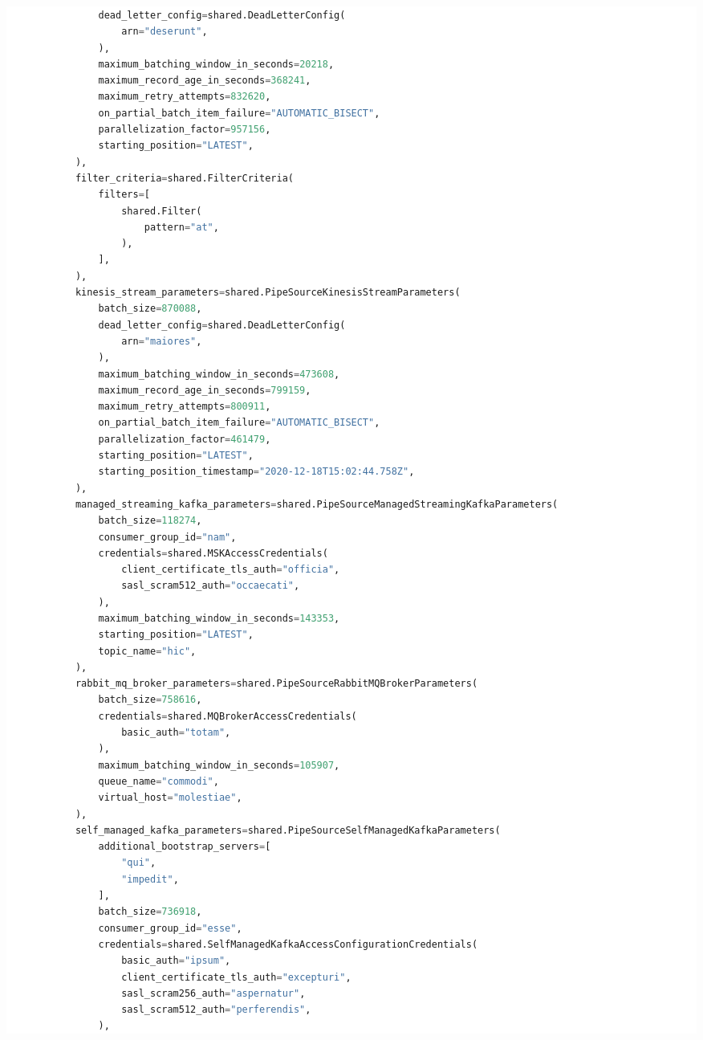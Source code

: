 ```python
                dead_letter_config=shared.DeadLetterConfig(
                    arn="deserunt",
                ),
                maximum_batching_window_in_seconds=20218,
                maximum_record_age_in_seconds=368241,
                maximum_retry_attempts=832620,
                on_partial_batch_item_failure="AUTOMATIC_BISECT",
                parallelization_factor=957156,
                starting_position="LATEST",
            ),
            filter_criteria=shared.FilterCriteria(
                filters=[
                    shared.Filter(
                        pattern="at",
                    ),
                ],
            ),
            kinesis_stream_parameters=shared.PipeSourceKinesisStreamParameters(
                batch_size=870088,
                dead_letter_config=shared.DeadLetterConfig(
                    arn="maiores",
                ),
                maximum_batching_window_in_seconds=473608,
                maximum_record_age_in_seconds=799159,
                maximum_retry_attempts=800911,
                on_partial_batch_item_failure="AUTOMATIC_BISECT",
                parallelization_factor=461479,
                starting_position="LATEST",
                starting_position_timestamp="2020-12-18T15:02:44.758Z",
            ),
            managed_streaming_kafka_parameters=shared.PipeSourceManagedStreamingKafkaParameters(
                batch_size=118274,
                consumer_group_id="nam",
                credentials=shared.MSKAccessCredentials(
                    client_certificate_tls_auth="officia",
                    sasl_scram512_auth="occaecati",
                ),
                maximum_batching_window_in_seconds=143353,
                starting_position="LATEST",
                topic_name="hic",
            ),
            rabbit_mq_broker_parameters=shared.PipeSourceRabbitMQBrokerParameters(
                batch_size=758616,
                credentials=shared.MQBrokerAccessCredentials(
                    basic_auth="totam",
                ),
                maximum_batching_window_in_seconds=105907,
                queue_name="commodi",
                virtual_host="molestiae",
            ),
            self_managed_kafka_parameters=shared.PipeSourceSelfManagedKafkaParameters(
                additional_bootstrap_servers=[
                    "qui",
                    "impedit",
                ],
                batch_size=736918,
                consumer_group_id="esse",
                credentials=shared.SelfManagedKafkaAccessConfigurationCredentials(
                    basic_auth="ipsum",
                    client_certificate_tls_auth="excepturi",
                    sasl_scram256_auth="aspernatur",
                    sasl_scram512_auth="perferendis",
                ),
```